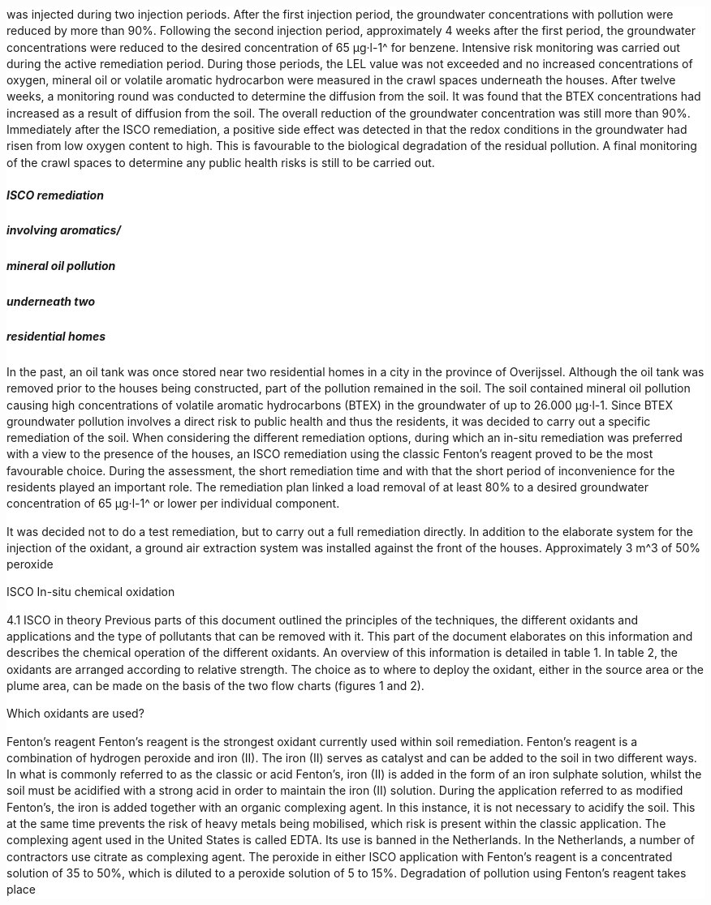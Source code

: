 
 was injected during two injection periods. After the first injection period, the groundwater concentrations with pollution were reduced by more than 90%. Following the second injection period, approximately 4 weeks after the first period, the groundwater concentrations were reduced to the desired concentration of 65 μg·l-1^ for benzene. Intensive risk monitoring was carried out during the active remediation period. During those periods, the LEL value was not exceeded and no increased concentrations of oxygen, mineral oil or volatile aromatic hydrocarbon were measured in the crawl spaces underneath the houses. After twelve weeks, a monitoring round was conducted to determine the diffusion from the soil. It was found that the BTEX concentrations had increased as a result of diffusion from the soil. The overall reduction of the groundwater concentration was still more than 90%. Immediately after the ISCO remediation, a positive side effect was detected in that the redox conditions in the groundwater had risen from low oxygen content to high. This is favourable to the biological degradation of the residual pollution. A final monitoring of the crawl spaces to determine any public health risks is still to be carried out. 

##### ISCO remediation 

##### involving aromatics/ 

##### mineral oil pollution 

##### underneath two 

##### residential homes 

 In the past, an oil tank was once stored near two residential homes in a city in the province of Overijssel. Although the oil tank was removed prior to the houses being constructed, part of the pollution remained in the soil. The soil contained mineral oil pollution causing high concentrations of volatile aromatic hydrocarbons (BTEX) in the groundwater of up to 26.000 μg·l-1. Since BTEX groundwater pollution involves a direct risk to public health and thus the residents, it was decided to carry out a specific remediation of the soil. When considering the different remediation options, during which an in-situ remediation was preferred with a view to the presence of the houses, an ISCO remediation using the classic Fenton’s reagent proved to be the most favourable choice. During the assessment, the short remediation time and with that the short period of inconvenience for the residents played an important role. The remediation plan linked a load removal of at least 80% to a desired groundwater concentration of 65 μg·l-1^ or lower per individual component. 

 It was decided not to do a test remediation, but to carry out a full remediation directly. In addition to the elaborate system for the injection of the oxidant, a ground air extraction system was installed against the front of the houses. Approximately 3 m^3 of 50% peroxide 


 ISCO In-situ chemical oxidation 

 4.1 ISCO in theory Previous parts of this document outlined the principles of the techniques, the different oxidants and applications and the type of pollutants that can be removed with it. This part of the document elaborates on this information and describes the chemical operation of the different oxidants. An overview of this information is detailed in table 1. In table 2, the oxidants are arranged according to relative strength. The choice as to where to deploy the oxidant, either in the source area or the plume area, can be made on the basis of the two flow charts (figures 1 and 2). 

 Which oxidants are used? 

 Fenton’s reagent Fenton’s reagent is the strongest oxidant currently used within soil remediation. Fenton’s reagent is a combination of hydrogen peroxide and iron (II). The iron (II) serves as catalyst and can be added to the soil in two different ways. In what is commonly referred to as the classic or acid Fenton’s, iron (II) is added in the form of an iron sulphate solution, whilst the soil must be acidified with a strong acid in order to maintain the iron (II) solution. During the application referred to as modified Fenton’s, the iron is added together with an organic complexing agent. In this instance, it is not necessary to acidify the soil. This at the same time prevents the risk of heavy metals being mobilised, which risk is present within the classic application. The complexing agent used in the United States is called EDTA. Its use is banned in the Netherlands. In the Netherlands, a number of contractors use citrate as complexing agent. The peroxide in either ISCO application with Fenton’s reagent is a concentrated solution of 35 to 50%, which is diluted to a peroxide solution of 5 to 15%. Degradation of pollution using Fenton’s reagent takes place 
